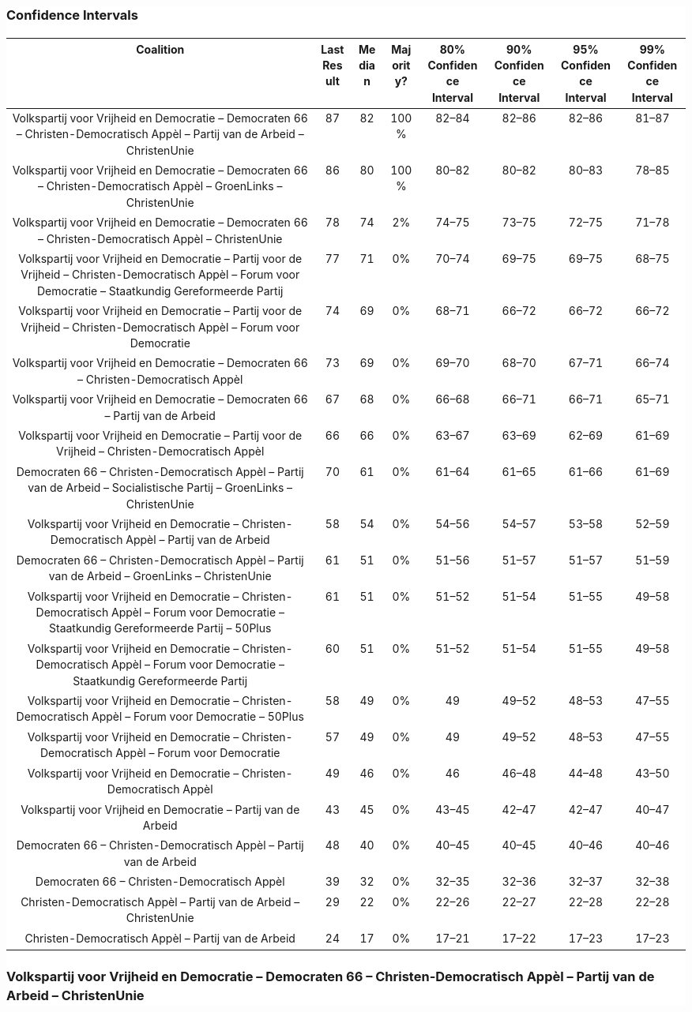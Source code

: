 ### Confidence Intervals

| Coalition | Last Result | Median | Majority? | 80% Confidence Interval | 90% Confidence Interval | 95% Confidence Interval | 99% Confidence Interval |
|:---------:|:-----------:|:------:|:---------:|:-----------------------:|:-----------------------:|:-----------------------:|:-----------------------:|
| Volkspartij voor Vrijheid en Democratie – Democraten 66 – Christen-Democratisch Appèl – Partij van de Arbeid – ChristenUnie | 87 | 82 | 100% | 82–84 | 82–86 | 82–86 | 81–87 |
| Volkspartij voor Vrijheid en Democratie – Democraten 66 – Christen-Democratisch Appèl – GroenLinks – ChristenUnie | 86 | 80 | 100% | 80–82 | 80–82 | 80–83 | 78–85 |
| Volkspartij voor Vrijheid en Democratie – Democraten 66 – Christen-Democratisch Appèl – ChristenUnie | 78 | 74 | 2% | 74–75 | 73–75 | 72–75 | 71–78 |
| Volkspartij voor Vrijheid en Democratie – Partij voor de Vrijheid – Christen-Democratisch Appèl – Forum voor Democratie – Staatkundig Gereformeerde Partij | 77 | 71 | 0% | 70–74 | 69–75 | 69–75 | 68–75 |
| Volkspartij voor Vrijheid en Democratie – Partij voor de Vrijheid – Christen-Democratisch Appèl – Forum voor Democratie | 74 | 69 | 0% | 68–71 | 66–72 | 66–72 | 66–72 |
| Volkspartij voor Vrijheid en Democratie – Democraten 66 – Christen-Democratisch Appèl | 73 | 69 | 0% | 69–70 | 68–70 | 67–71 | 66–74 |
| Volkspartij voor Vrijheid en Democratie – Democraten 66 – Partij van de Arbeid | 67 | 68 | 0% | 66–68 | 66–71 | 66–71 | 65–71 |
| Volkspartij voor Vrijheid en Democratie – Partij voor de Vrijheid – Christen-Democratisch Appèl | 66 | 66 | 0% | 63–67 | 63–69 | 62–69 | 61–69 |
| Democraten 66 – Christen-Democratisch Appèl – Partij van de Arbeid – Socialistische Partij – GroenLinks – ChristenUnie | 70 | 61 | 0% | 61–64 | 61–65 | 61–66 | 61–69 |
| Volkspartij voor Vrijheid en Democratie – Christen-Democratisch Appèl – Partij van de Arbeid | 58 | 54 | 0% | 54–56 | 54–57 | 53–58 | 52–59 |
| Democraten 66 – Christen-Democratisch Appèl – Partij van de Arbeid – GroenLinks – ChristenUnie | 61 | 51 | 0% | 51–56 | 51–57 | 51–57 | 51–59 |
| Volkspartij voor Vrijheid en Democratie – Christen-Democratisch Appèl – Forum voor Democratie – Staatkundig Gereformeerde Partij – 50Plus | 61 | 51 | 0% | 51–52 | 51–54 | 51–55 | 49–58 |
| Volkspartij voor Vrijheid en Democratie – Christen-Democratisch Appèl – Forum voor Democratie – Staatkundig Gereformeerde Partij | 60 | 51 | 0% | 51–52 | 51–54 | 51–55 | 49–58 |
| Volkspartij voor Vrijheid en Democratie – Christen-Democratisch Appèl – Forum voor Democratie – 50Plus | 58 | 49 | 0% | 49 | 49–52 | 48–53 | 47–55 |
| Volkspartij voor Vrijheid en Democratie – Christen-Democratisch Appèl – Forum voor Democratie | 57 | 49 | 0% | 49 | 49–52 | 48–53 | 47–55 |
| Volkspartij voor Vrijheid en Democratie – Christen-Democratisch Appèl | 49 | 46 | 0% | 46 | 46–48 | 44–48 | 43–50 |
| Volkspartij voor Vrijheid en Democratie – Partij van de Arbeid | 43 | 45 | 0% | 43–45 | 42–47 | 42–47 | 40–47 |
| Democraten 66 – Christen-Democratisch Appèl – Partij van de Arbeid | 48 | 40 | 0% | 40–45 | 40–45 | 40–46 | 40–46 |
| Democraten 66 – Christen-Democratisch Appèl | 39 | 32 | 0% | 32–35 | 32–36 | 32–37 | 32–38 |
| Christen-Democratisch Appèl – Partij van de Arbeid – ChristenUnie | 29 | 22 | 0% | 22–26 | 22–27 | 22–28 | 22–28 |
| Christen-Democratisch Appèl – Partij van de Arbeid | 24 | 17 | 0% | 17–21 | 17–22 | 17–23 | 17–23 |

### Volkspartij voor Vrijheid en Democratie – Democraten 66 – Christen-Democratisch Appèl – Partij van de Arbeid – ChristenUnie
